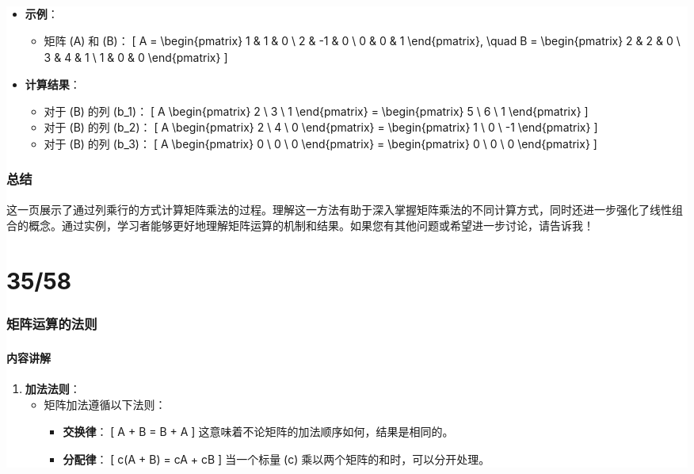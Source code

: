 - **示例**：
  - 矩阵 \(A\) 和 \(B\)：
   \[
   A = \begin{pmatrix}
   1 & 1 & 0 \\
   2 & -1 & 0 \\
   0 & 0 & 1
   \end{pmatrix}, \quad 
   B = \begin{pmatrix}
   2 & 2 & 0 \\
   3 & 4 & 1 \\
   1 & 0 & 0
   \end{pmatrix}
   \]

- **计算结果**：
  - 对于 \(B\) 的列 \(b_1\)：
   \[
   A \begin{pmatrix} 2 \\ 3 \\ 1 \end{pmatrix} = \begin{pmatrix} 5 \\ 6 \\ 1 \end{pmatrix}
   \]
  - 对于 \(B\) 的列 \(b_2\)：
   \[
   A \begin{pmatrix} 2 \\ 4 \\ 0 \end{pmatrix} = \begin{pmatrix} 1 \\ 0 \\ -1 \end{pmatrix}
   \]
  - 对于 \(B\) 的列 \(b_3\)：
   \[
   A \begin{pmatrix} 0 \\ 0 \\ 0 \end{pmatrix} = \begin{pmatrix} 0 \\ 0 \\ 0 \end{pmatrix}
   \]

### 总结
这一页展示了通过列乘行的方式计算矩阵乘法的过程。理解这一方法有助于深入掌握矩阵乘法的不同计算方式，同时还进一步强化了线性组合的概念。通过实例，学习者能够更好地理解矩阵运算的机制和结果。如果您有其他问题或希望进一步讨论，请告诉我！
# 35/58
### 矩阵运算的法则

#### 内容讲解

1. **加法法则**：
   - 矩阵加法遵循以下法则：
     - **交换律**：
       \[
       A + B = B + A
       \]
       这意味着不论矩阵的加法顺序如何，结果是相同的。

     - **分配律**：
       \[
       c(A + B) = cA + cB
       \]
       当一个标量 \(c\) 乘以两个矩阵的和时，可以分开处理。
